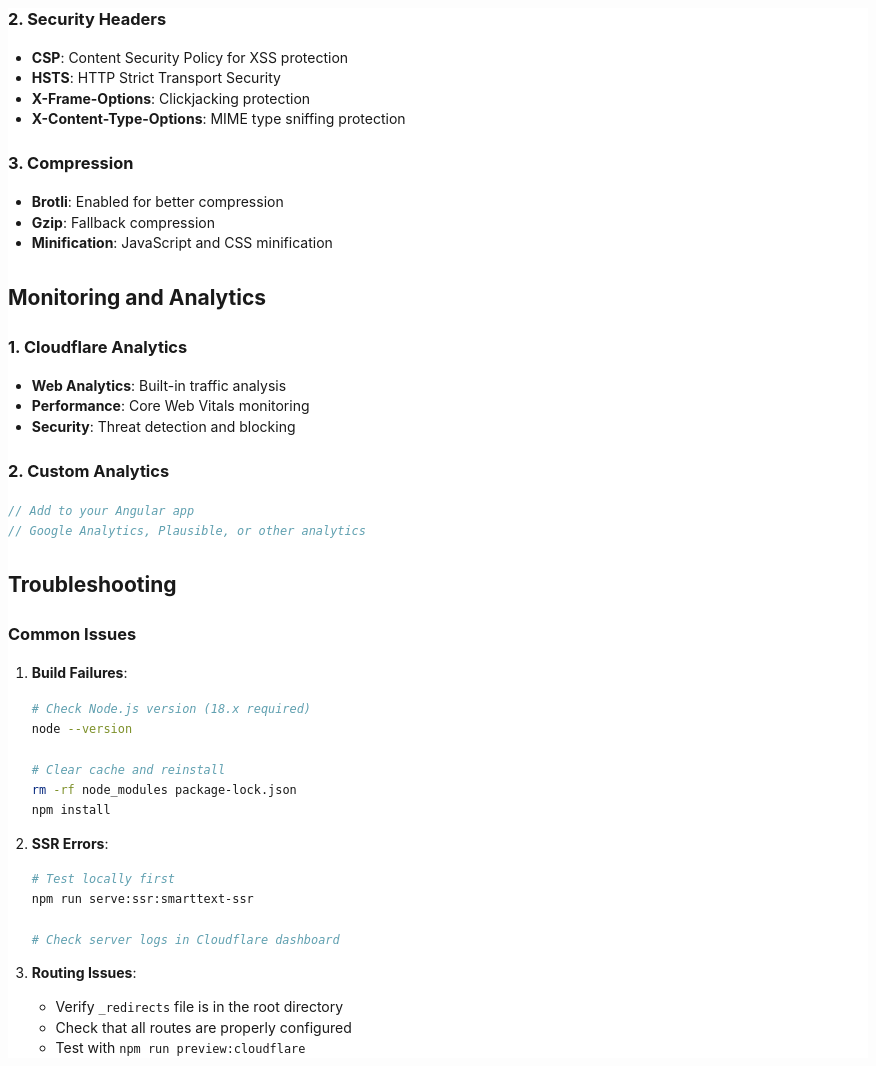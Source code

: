 ### 2. Security Headers
- **CSP**: Content Security Policy for XSS protection
- **HSTS**: HTTP Strict Transport Security
- **X-Frame-Options**: Clickjacking protection
- **X-Content-Type-Options**: MIME type sniffing protection

### 3. Compression
- **Brotli**: Enabled for better compression
- **Gzip**: Fallback compression
- **Minification**: JavaScript and CSS minification

## Monitoring and Analytics

### 1. Cloudflare Analytics
- **Web Analytics**: Built-in traffic analysis
- **Performance**: Core Web Vitals monitoring
- **Security**: Threat detection and blocking

### 2. Custom Analytics
```javascript
// Add to your Angular app
// Google Analytics, Plausible, or other analytics
```

## Troubleshooting

### Common Issues

1. **Build Failures**:
   ```bash
   # Check Node.js version (18.x required)
   node --version
   
   # Clear cache and reinstall
   rm -rf node_modules package-lock.json
   npm install
   ```

2. **SSR Errors**:
   ```bash
   # Test locally first
   npm run serve:ssr:smarttext-ssr
   
   # Check server logs in Cloudflare dashboard
   ```

3. **Routing Issues**:
   - Verify `_redirects` file is in the root directory
   - Check that all routes are properly configured
   - Test with `npm run preview:cloudflare`
